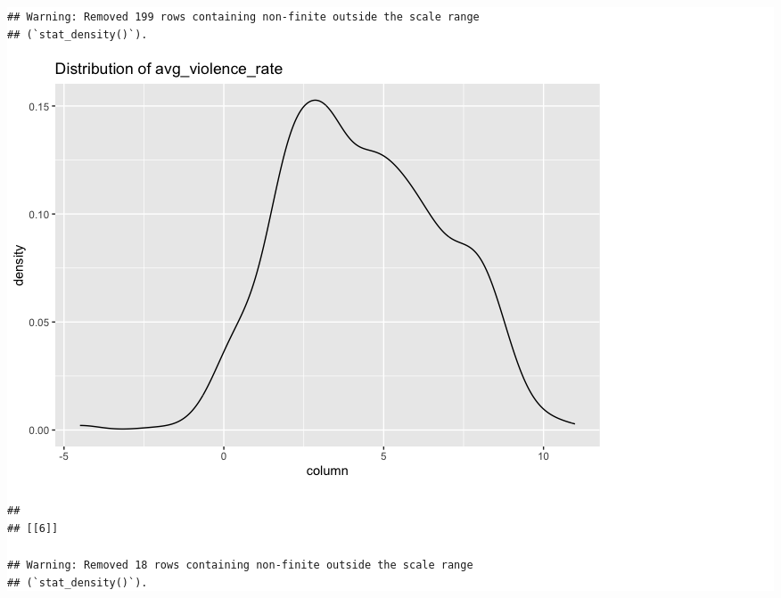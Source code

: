     ## Warning: Removed 199 rows containing non-finite outside the scale range
    ## (`stat_density()`).

![](p8105_fp_report_files/figure-gfm/boxcox_transform-2.png)

    ## 
    ## [[6]]

    ## Warning: Removed 18 rows containing non-finite outside the scale range
    ## (`stat_density()`).
